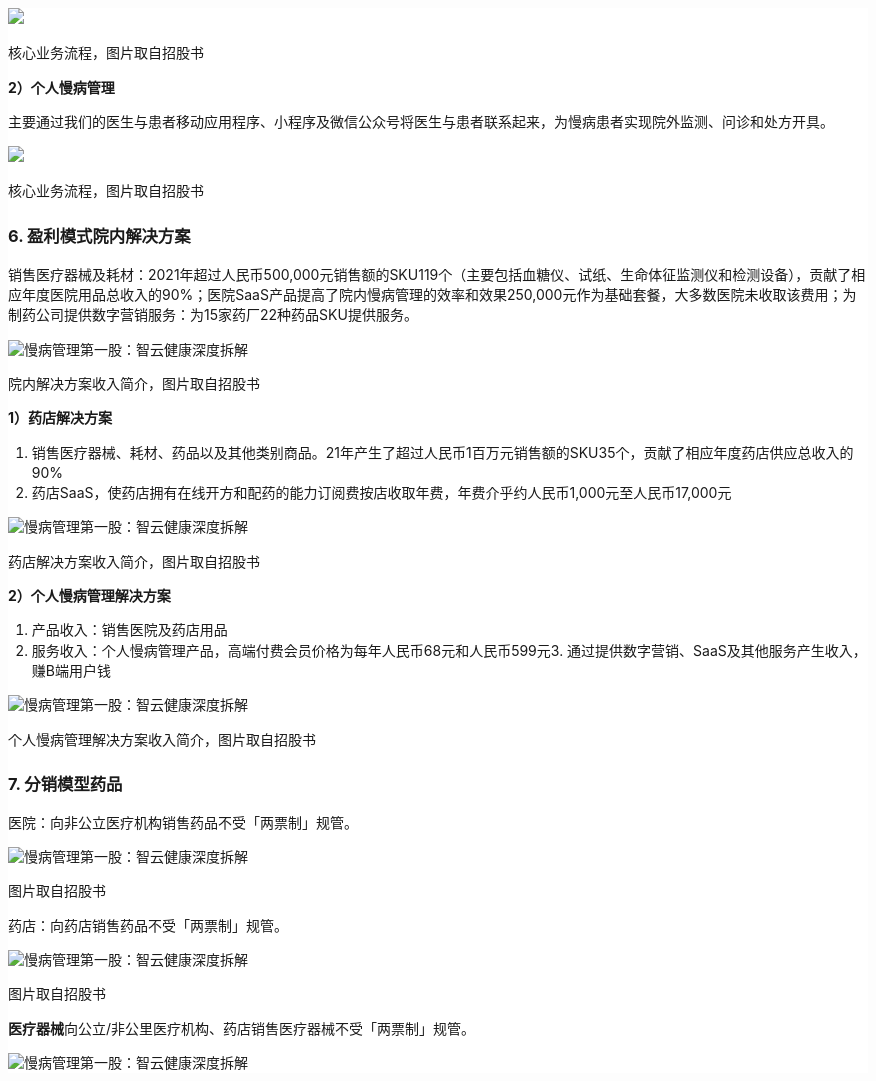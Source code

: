 ![](https://image.woshipm.com/wp-files/2022/11/991GEsoOS76eqpXMUlTd.png)

核心业务流程，图片取自招股书

**2）个人慢病管理**

主要通过我们的医生与患者移动应用程序、小程序及微信公众号将医生与患者联系起来，为慢病患者实现院外监测、问诊和处方开具。

![](https://image.woshipm.com/wp-files/2022/11/sjyPM4gpK4d6nXVg6yS6.png)

核心业务流程，图片取自招股书

### 6\. 盈利模式院内解决方案

销售医疗器械及耗材：2021年超过人民币500,000元销售额的SKU119个（主要包括血糖仪、试纸、生命体征监测仪和检测设备），贡献了相应年度医院用品总收入的90%；医院SaaS产品提高了院内慢病管理的效率和效果250,000元作为基础套餐，大多数医院未收取该费用；为制药公司提供数字营销服务：为15家药厂22种药品SKU提供服务。

![慢病管理第一股：智云健康深度拆解](https://image.woshipm.com/wp-files/2022/10/DHhoUnZcrDmX0jsV0dSU.png)

院内解决方案收入简介，图片取自招股书

**1）药店解决方案**

1.  销售医疗器械、耗材、药品以及其他类别商品。21年产生了超过人民币1百万元销售额的SKU35个，贡献了相应年度药店供应总收入的90%
2.  药店SaaS，使药店拥有在线开方和配药的能力订阅费按店收取年费，年费介乎约人民币1,000元至人民币17,000元

![慢病管理第一股：智云健康深度拆解](https://image.woshipm.com/wp-files/2022/10/QMxxLxJzFiUteoOdUZeF.png)

药店解决方案收入简介，图片取自招股书

**2）个人慢病管理解决方案**

1.  产品收入：销售医院及药店用品
2.  服务收入：个人慢病管理产品，高端付费会员价格为每年人民币68元和人民币599元3. 通过提供数字营销、SaaS及其他服务产生收入，赚B端用户钱

![慢病管理第一股：智云健康深度拆解](https://image.woshipm.com/wp-files/2022/10/rGhu8MO4u1cVAf66qDro.png)

个人慢病管理解决方案收入简介，图片取自招股书

### 7\. 分销模型药品

医院：向非公立医疗机构销售药品不受「两票制」规管。

![慢病管理第一股：智云健康深度拆解](https://image.woshipm.com/wp-files/2022/10/eZu4lNVS1dc8NlgeenXz.png)

图片取自招股书

药店：向药店销售药品不受「两票制」规管。

![慢病管理第一股：智云健康深度拆解](https://image.woshipm.com/wp-files/2022/10/SimFnJVNrH0Ixc66KDeA.png)

图片取自招股书

**医疗器械**向公立/非公里医疗机构、药店销售医疗器械不受「两票制」规管。

![慢病管理第一股：智云健康深度拆解](https://image.woshipm.com/wp-files/2022/10/VZnPbwmHzWvI4p5mBKj4.png)
